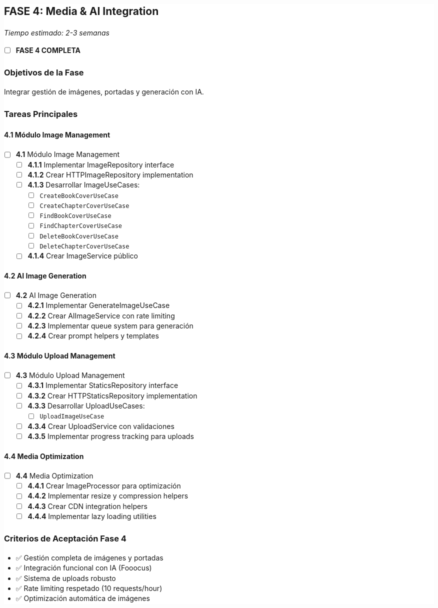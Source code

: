 
## **FASE 4: Media & AI Integration**
*Tiempo estimado: 2-3 semanas*

- [ ] **FASE 4 COMPLETA**

### **Objetivos de la Fase**
Integrar gestión de imágenes, portadas y generación con IA.

### **Tareas Principales**

#### **4.1 Módulo Image Management**
- [ ] **4.1** Módulo Image Management
  - [ ] **4.1.1** Implementar ImageRepository interface
  - [ ] **4.1.2** Crear HTTPImageRepository implementation
  - [ ] **4.1.3** Desarrollar ImageUseCases:
    - [ ] `CreateBookCoverUseCase`
    - [ ] `CreateChapterCoverUseCase`
    - [ ] `FindBookCoverUseCase`
    - [ ] `FindChapterCoverUseCase`
    - [ ] `DeleteBookCoverUseCase`
    - [ ] `DeleteChapterCoverUseCase`
  - [ ] **4.1.4** Crear ImageService público

#### **4.2 AI Image Generation**
- [ ] **4.2** AI Image Generation
  - [ ] **4.2.1** Implementar GenerateImageUseCase
  - [ ] **4.2.2** Crear AIImageService con rate limiting
  - [ ] **4.2.3** Implementar queue system para generación
  - [ ] **4.2.4** Crear prompt helpers y templates

#### **4.3 Módulo Upload Management**
- [ ] **4.3** Módulo Upload Management
  - [ ] **4.3.1** Implementar StaticsRepository interface
  - [ ] **4.3.2** Crear HTTPStaticsRepository implementation
  - [ ] **4.3.3** Desarrollar UploadUseCases:
    - [ ] `UploadImageUseCase`
  - [ ] **4.3.4** Crear UploadService con validaciones
  - [ ] **4.3.5** Implementar progress tracking para uploads

#### **4.4 Media Optimization**
- [ ] **4.4** Media Optimization
  - [ ] **4.4.1** Crear ImageProcessor para optimización
  - [ ] **4.4.2** Implementar resize y compression helpers
  - [ ] **4.4.3** Crear CDN integration helpers
  - [ ] **4.4.4** Implementar lazy loading utilities

### **Criterios de Aceptación Fase 4**
- ✅ Gestión completa de imágenes y portadas
- ✅ Integración funcional con IA (Fooocus)
- ✅ Sistema de uploads robusto
- ✅ Rate limiting respetado (10 requests/hour)
- ✅ Optimización automática de imágenes

